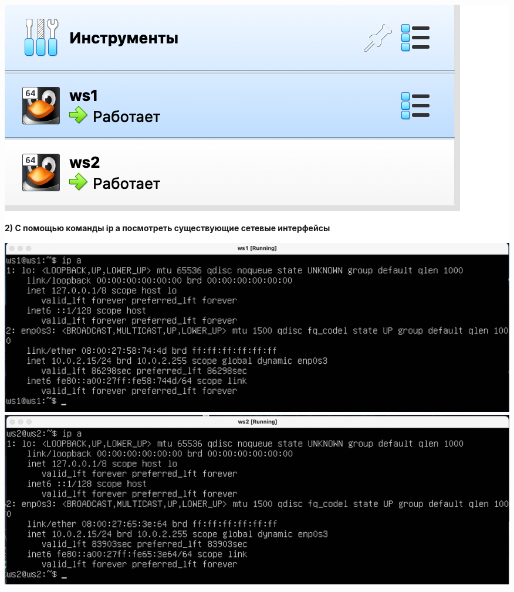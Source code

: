 ![](screenshots/2/1.png)

**2) С помощью команды ip a посмотреть существующие сетевые интерфейсы**

![](screenshots/2/2.png)
![](screenshots/2/3.png)
